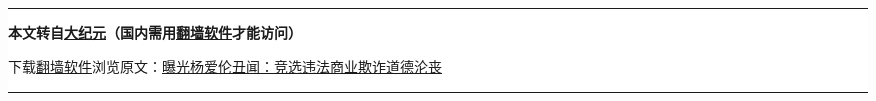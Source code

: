 <hr>

<strong>本文转自<a href="https://www.epochtimes.com">大纪元</a>（国内需用<a href="https://github.com/ewxstg3922/www/blob/master/README.md#8">翻墙软件</a>才能访问）</strong><p>下载<a href="https://github.com/ewxstg3922/www/blob/master/README.md#8">翻墙软件</a>浏览原文：<a href="https://www.epochtimes.com/gb/8/7/25/n2203861.htm">曝光杨爱伦丑闻：竞选违法商业欺诈道德沦丧</a></p><hr>
